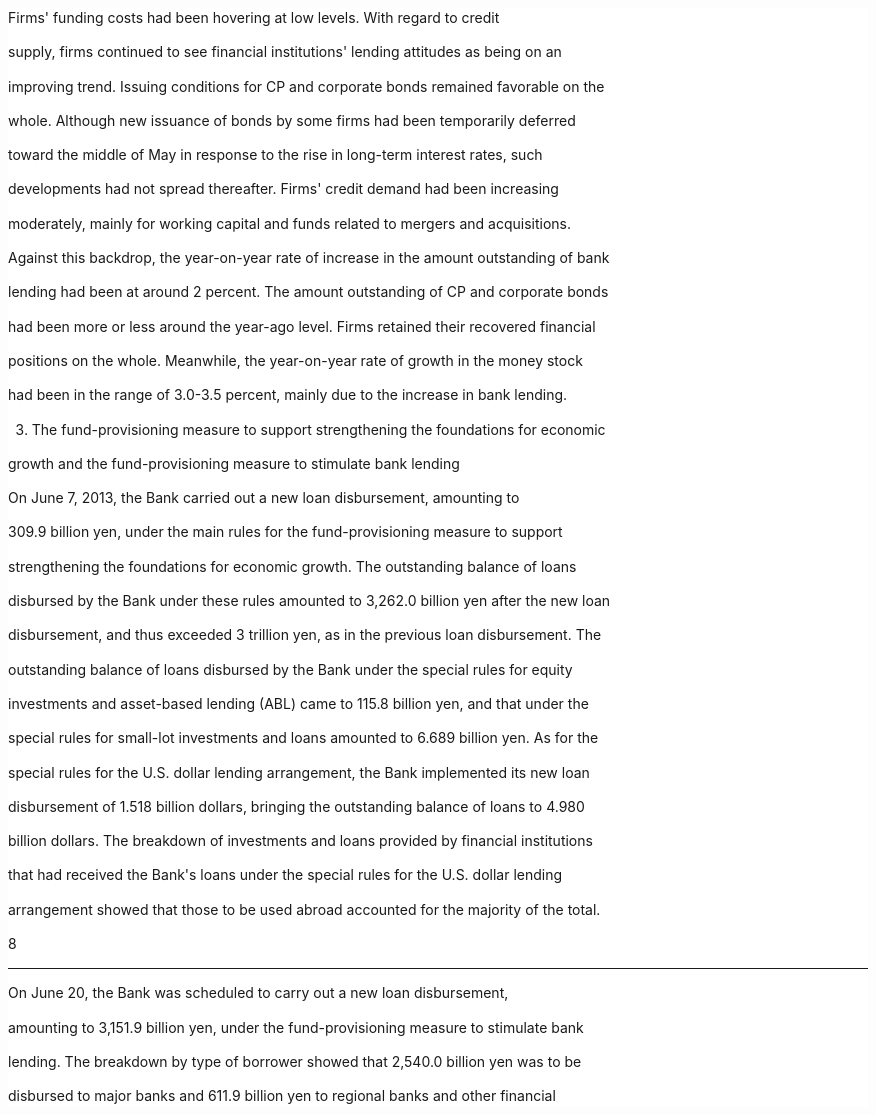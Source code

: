 Firms' funding costs had been hovering at low levels. With regard to credit

supply, firms continued to see financial institutions' lending attitudes as being on an

improving trend. Issuing conditions for CP and corporate bonds remained favorable on the

whole. Although new issuance of bonds by some firms had been temporarily deferred

toward the middle of May in response to the rise in long-term interest rates, such

developments had not spread thereafter. Firms' credit demand had been increasing

moderately, mainly for working capital and funds related to mergers and acquisitions.

Against this backdrop, the year-on-year rate of increase in the amount outstanding of bank

lending had been at around 2 percent. The amount outstanding of CP and corporate bonds

had been more or less around the year-ago level. Firms retained their recovered financial

positions on the whole. Meanwhile, the year-on-year rate of growth in the money stock

had been in the range of 3.0-3.5 percent, mainly due to the increase in bank lending.

3. The fund-provisioning measure to support strengthening the foundations for economic

growth and the fund-provisioning measure to stimulate bank lending

On June 7, 2013, the Bank carried out a new loan disbursement, amounting to

309.9 billion yen, under the main rules for the fund-provisioning measure to support

strengthening the foundations for economic growth. The outstanding balance of loans

disbursed by the Bank under these rules amounted to 3,262.0 billion yen after the new loan

disbursement, and thus exceeded 3 trillion yen, as in the previous loan disbursement. The

outstanding balance of loans disbursed by the Bank under the special rules for equity

investments and asset-based lending (ABL) came to 115.8 billion yen, and that under the

special rules for small-lot investments and loans amounted to 6.689 billion yen. As for the

special rules for the U.S. dollar lending arrangement, the Bank implemented its new loan

disbursement of 1.518 billion dollars, bringing the outstanding balance of loans to 4.980

billion dollars. The breakdown of investments and loans provided by financial institutions

that had received the Bank's loans under the special rules for the U.S. dollar lending

arrangement showed that those to be used abroad accounted for the majority of the total.

8


-----

On June 20, the Bank was scheduled to carry out a new loan disbursement,

amounting to 3,151.9 billion yen, under the fund-provisioning measure to stimulate bank

lending. The breakdown by type of borrower showed that 2,540.0 billion yen was to be

disbursed to major banks and 611.9 billion yen to regional banks and other financial
